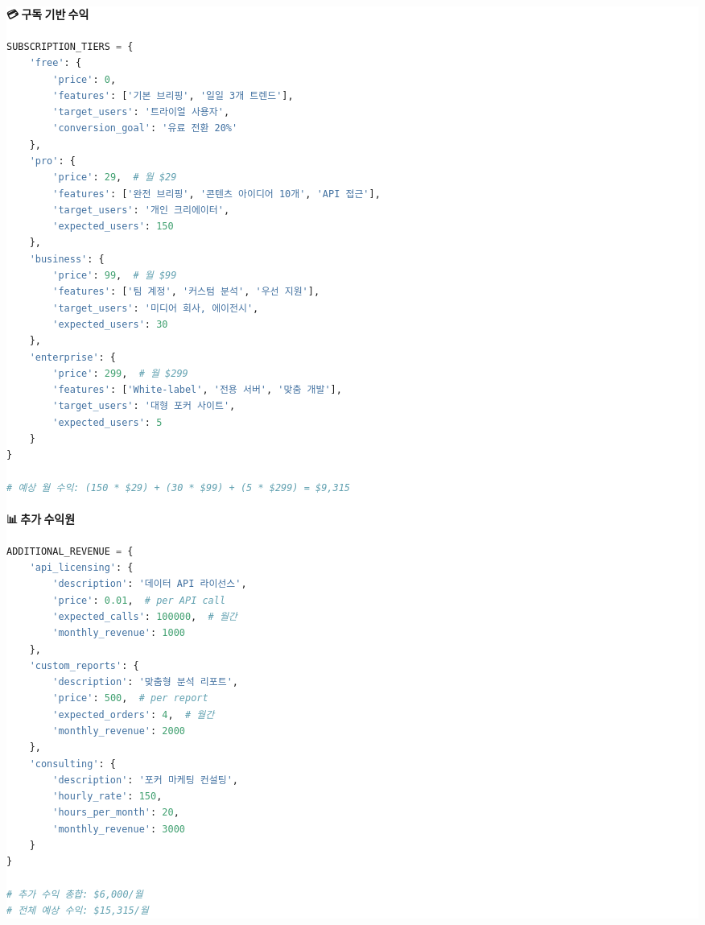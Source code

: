 #### 💳 구독 기반 수익
```python
SUBSCRIPTION_TIERS = {
    'free': {
        'price': 0,
        'features': ['기본 브리핑', '일일 3개 트렌드'],
        'target_users': '트라이얼 사용자',
        'conversion_goal': '유료 전환 20%'
    },
    'pro': {
        'price': 29,  # 월 $29
        'features': ['완전 브리핑', '콘텐츠 아이디어 10개', 'API 접근'],
        'target_users': '개인 크리에이터',
        'expected_users': 150
    },
    'business': {
        'price': 99,  # 월 $99
        'features': ['팀 계정', '커스텀 분석', '우선 지원'],
        'target_users': '미디어 회사, 에이전시',
        'expected_users': 30
    },
    'enterprise': {
        'price': 299,  # 월 $299
        'features': ['White-label', '전용 서버', '맞춤 개발'],
        'target_users': '대형 포커 사이트',
        'expected_users': 5
    }
}

# 예상 월 수익: (150 * $29) + (30 * $99) + (5 * $299) = $9,315
```

#### 📊 추가 수익원
```python
ADDITIONAL_REVENUE = {
    'api_licensing': {
        'description': '데이터 API 라이선스',
        'price': 0.01,  # per API call
        'expected_calls': 100000,  # 월간
        'monthly_revenue': 1000
    },
    'custom_reports': {
        'description': '맞춤형 분석 리포트',
        'price': 500,  # per report
        'expected_orders': 4,  # 월간
        'monthly_revenue': 2000
    },
    'consulting': {
        'description': '포커 마케팅 컨설팅',
        'hourly_rate': 150,
        'hours_per_month': 20,
        'monthly_revenue': 3000
    }
}

# 추가 수익 총합: $6,000/월
# 전체 예상 수익: $15,315/월
```
